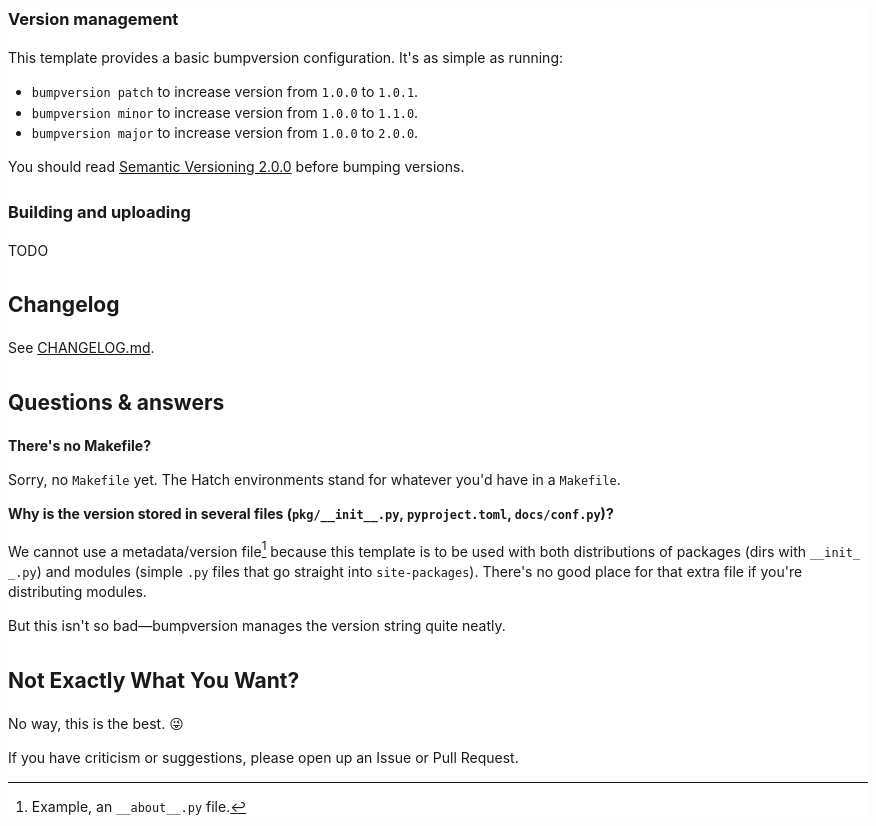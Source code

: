 ### Version management

This template provides a basic bumpversion configuration. It's as simple as running:

- `bumpversion patch` to increase version from `1.0.0` to `1.0.1`.
- `bumpversion minor` to increase version from `1.0.0` to `1.1.0`.
- `bumpversion major` to increase version from `1.0.0` to `2.0.0`.

You should read [Semantic Versioning 2.0.0](http://semver.org/) before bumping versions.

### Building and uploading

TODO

## Changelog

See [CHANGELOG.md](https://github.com/FragileTech/mloq-template/blob/main/CHANGELOG.md).

## Questions & answers

**There's no Makefile?**

Sorry, no `Makefile` yet. The Hatch environments stand for whatever you'd have in a `Makefile`.

**Why is the version stored in several files (`pkg/__init__.py`, `pyproject.toml`, `docs/conf.py`)?**

We cannot use a metadata/version file[^1] because this template is to be used with both distributions of packages (dirs with `__init__.py`) and modules (simple `.py` files that go straight into `site-packages`). There's no good place for that extra file if you're distributing modules.

But this isn't so bad—bumpversion manages the version string quite neatly.

[^1]: Example, an `__about__.py` file.

## Not Exactly What You Want?

No way, this is the best. 😜

If you have criticism or suggestions, please open up an Issue or Pull Request.
